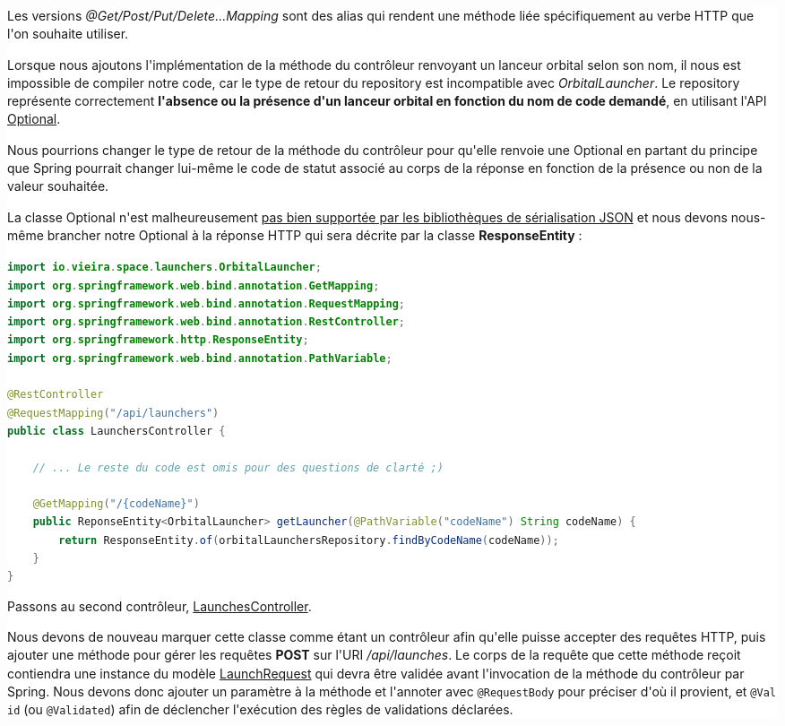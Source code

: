 Les versions *@Get/Post/Put/Delete...Mapping* sont des alias qui rendent une méthode liée spécifiquement au verbe HTTP
que l'on souhaite utiliser.

Lorsque nous ajoutons l'implémentation de la méthode du contrôleur renvoyant un lanceur orbital selon son nom, il nous
est impossible de compiler notre code, car le type de retour du repository est incompatible avec _OrbitalLauncher_. Le
repository représente correctement **l'absence ou la présence d'un lanceur orbital en fonction du nom de code demandé**,
en utilisant l'API [Optional](https://www.baeldung.com/java-optional-return#optional-as-return-type).

Nous pourrions changer le type de retour de la méthode du contrôleur pour qu'elle renvoie une Optional en partant du
principe que Spring pourrait changer lui-même le code de statut associé au corps de la réponse en fonction de la
présence ou non de la valeur souhaitée. 

La classe Optional n'est malheureusement 
[pas bien supportée par les bibliothèques de sérialisation JSON](https://www.baeldung.com/java-optional-return#2-json)
et nous devons nous-même brancher notre Optional à la réponse HTTP qui sera décrite par la classe **ResponseEntity** :

```java
import io.vieira.space.launchers.OrbitalLauncher;
import org.springframework.web.bind.annotation.GetMapping;
import org.springframework.web.bind.annotation.RequestMapping;
import org.springframework.web.bind.annotation.RestController;
import org.springframework.http.ResponseEntity;
import org.springframework.web.bind.annotation.PathVariable;

@RestController
@RequestMapping("/api/launchers")
public class LaunchersController {

    // ... Le reste du code est omis pour des questions de clarté ;)

    @GetMapping("/{codeName}")
    public ReponseEntity<OrbitalLauncher> getLauncher(@PathVariable("codeName") String codeName) {
        return ResponseEntity.of(orbitalLaunchersRepository.findByCodeName(codeName));
    }
}
```

Passons au second contrôleur, [LaunchesController](src/main/java/io/vieira/space/launchpad/LaunchesController.java).

Nous devons de nouveau marquer cette classe comme étant un contrôleur afin qu'elle puisse accepter des requêtes
HTTP, puis ajouter une méthode pour gérer les requêtes **POST** sur l'URI */api/launches*. Le corps de la requête que
cette méthode reçoit contiendra une instance du
modèle [LaunchRequest](./src/main/java/io/vieira/space/launchpad/LaunchRequest.java) qui devra être validée avant
l'invocation de la méthode du contrôleur par Spring. Nous devons donc ajouter un paramètre à la méthode et l'annoter
avec `@RequestBody` pour préciser d'où il provient, et `@Valid` (ou `@Validated`) afin de déclencher l'exécution des
règles de validations déclarées.
